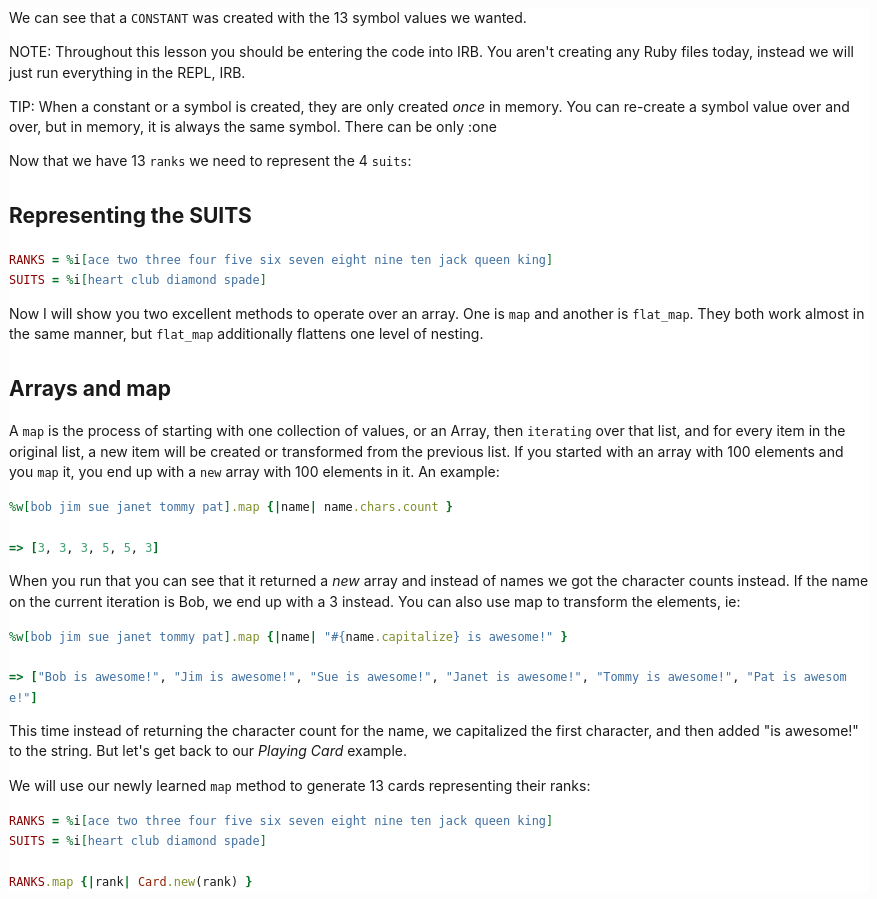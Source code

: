 We can see that a `CONSTANT` was created with the 13 symbol values we wanted.

NOTE: Throughout this lesson you should be entering the code into IRB. You aren't
creating any Ruby files today, instead we will just run everything in the REPL, IRB.

TIP: When a constant or a symbol is created, they are only created _once_ in
memory. You can re-create a symbol value over and over, but in memory, it is
always the same symbol. There can be only :one

Now that we have 13 `ranks` we need to represent the 4 `suits`:

## Representing the SUITS

```ruby
RANKS = %i[ace two three four five six seven eight nine ten jack queen king]
SUITS = %i[heart club diamond spade]
```

Now I will show you two excellent methods to operate over an array. One is ```map```
and another is ```flat_map```. They both work almost in the same manner, but
```flat_map``` additionally flattens one level of nesting.

## Arrays and map

A ```map``` is the process of starting with one collection of values, or an Array,
then `iterating` over that list, and for every item in the original list, a new
item will be created or transformed from the previous list. If you started with
an array with 100 elements and you ```map``` it, you end up with a `new` array
with 100 elements in it. An example:

```ruby
%w[bob jim sue janet tommy pat].map {|name| name.chars.count }

=> [3, 3, 3, 5, 5, 3]
```

When you run that you can see that it returned a _new_ array and instead of names
we got the character counts instead. If the name on the current iteration is Bob,
we end up with a 3 instead. You can also use map to transform the elements, ie:

```ruby
%w[bob jim sue janet tommy pat].map {|name| "#{name.capitalize} is awesome!" }

=> ["Bob is awesome!", "Jim is awesome!", "Sue is awesome!", "Janet is awesome!", "Tommy is awesome!", "Pat is awesome!"]
```

This time instead of returning the character count for the name, we capitalized the
first character, and then added "is awesome!" to the string. But let's get back to 
our _Playing Card_ example.

We will use our newly learned ```map``` method to generate 13 cards representing
their ranks:

```ruby
RANKS = %i[ace two three four five six seven eight nine ten jack queen king]
SUITS = %i[heart club diamond spade]

RANKS.map {|rank| Card.new(rank) }
```
